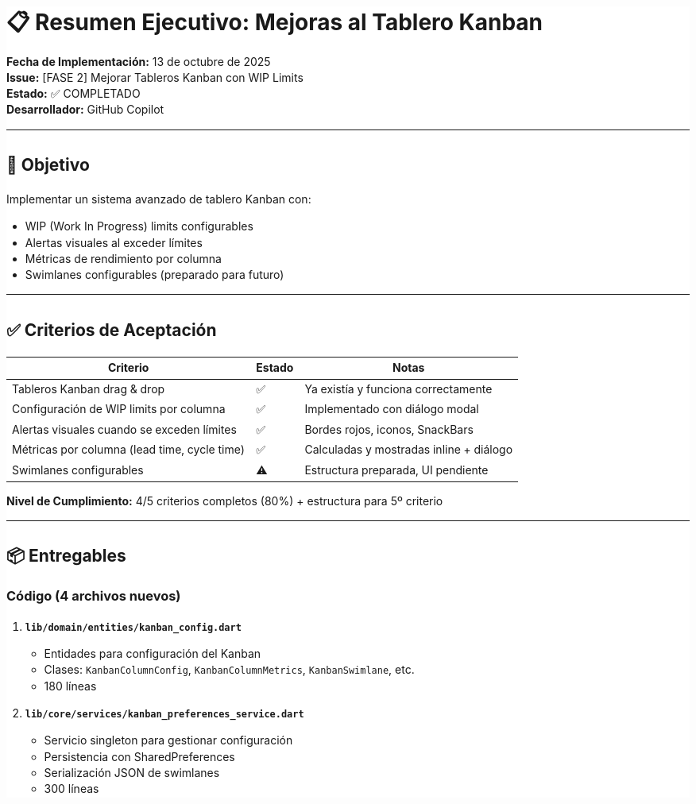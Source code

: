 # 📋 Resumen Ejecutivo: Mejoras al Tablero Kanban

**Fecha de Implementación:** 13 de octubre de 2025  
**Issue:** [FASE 2] Mejorar Tableros Kanban con WIP Limits  
**Estado:** ✅ COMPLETADO  
**Desarrollador:** GitHub Copilot

---

## 🎯 Objetivo

Implementar un sistema avanzado de tablero Kanban con:
- WIP (Work In Progress) limits configurables
- Alertas visuales al exceder límites
- Métricas de rendimiento por columna
- Swimlanes configurables (preparado para futuro)

---

## ✅ Criterios de Aceptación

| Criterio | Estado | Notas |
|----------|--------|-------|
| Tableros Kanban drag & drop | ✅ | Ya existía y funciona correctamente |
| Configuración de WIP limits por columna | ✅ | Implementado con diálogo modal |
| Alertas visuales cuando se exceden límites | ✅ | Bordes rojos, iconos, SnackBars |
| Métricas por columna (lead time, cycle time) | ✅ | Calculadas y mostradas inline + diálogo |
| Swimlanes configurables | ⚠️ | Estructura preparada, UI pendiente |

**Nivel de Cumplimiento:** 4/5 criterios completos (80%) + estructura para 5º criterio

---

## 📦 Entregables

### Código (4 archivos nuevos)

1. **`lib/domain/entities/kanban_config.dart`**
   - Entidades para configuración del Kanban
   - Clases: `KanbanColumnConfig`, `KanbanColumnMetrics`, `KanbanSwimlane`, etc.
   - 180 líneas

2. **`lib/core/services/kanban_preferences_service.dart`**
   - Servicio singleton para gestionar configuración
   - Persistencia con SharedPreferences
   - Serialización JSON de swimlanes
   - 300 líneas
